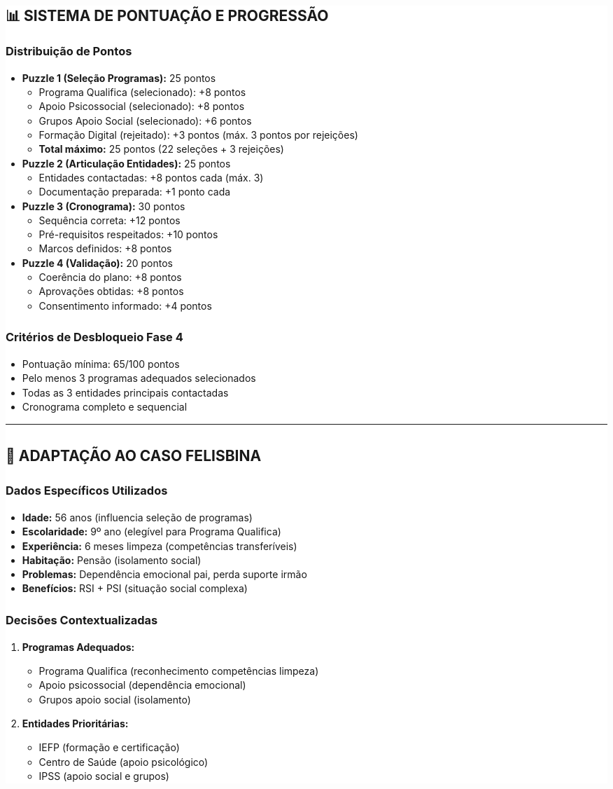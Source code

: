 
## 📊 **SISTEMA DE PONTUAÇÃO E PROGRESSÃO**

### **Distribuição de Pontos**
- **Puzzle 1 (Seleção Programas):** 25 pontos
  - Programa Qualifica (selecionado): +8 pontos
  - Apoio Psicossocial (selecionado): +8 pontos  
  - Grupos Apoio Social (selecionado): +6 pontos
  - Formação Digital (rejeitado): +3 pontos (máx. 3 pontos por rejeições)
  - **Total máximo:** 25 pontos (22 seleções + 3 rejeições)
- **Puzzle 2 (Articulação Entidades):** 25 pontos
  - Entidades contactadas: +8 pontos cada (máx. 3)
  - Documentação preparada: +1 ponto cada
- **Puzzle 3 (Cronograma):** 30 pontos
  - Sequência correta: +12 pontos
  - Pré-requisitos respeitados: +10 pontos
  - Marcos definidos: +8 pontos
- **Puzzle 4 (Validação):** 20 pontos
  - Coerência do plano: +8 pontos
  - Aprovações obtidas: +8 pontos
  - Consentimento informado: +4 pontos

### **Critérios de Desbloqueio Fase 4**
- Pontuação mínima: 65/100 pontos
- Pelo menos 3 programas adequados selecionados
- Todas as 3 entidades principais contactadas
- Cronograma completo e sequencial

---

## 🎯 **ADAPTAÇÃO AO CASO FELISBINA**

### **Dados Específicos Utilizados**
- **Idade:** 56 anos (influencia seleção de programas)
- **Escolaridade:** 9º ano (elegível para Programa Qualifica)
- **Experiência:** 6 meses limpeza (competências transferíveis)
- **Habitação:** Pensão (isolamento social)
- **Problemas:** Dependência emocional pai, perda suporte irmão
- **Benefícios:** RSI + PSI (situação social complexa)

### **Decisões Contextualizadas**
1. **Programas Adequados:**
   - Programa Qualifica (reconhecimento competências limpeza)
   - Apoio psicossocial (dependência emocional)
   - Grupos apoio social (isolamento)

2. **Entidades Prioritárias:**
   - IEFP (formação e certificação)
   - Centro de Saúde (apoio psicológico)
   - IPSS (apoio social e grupos)

